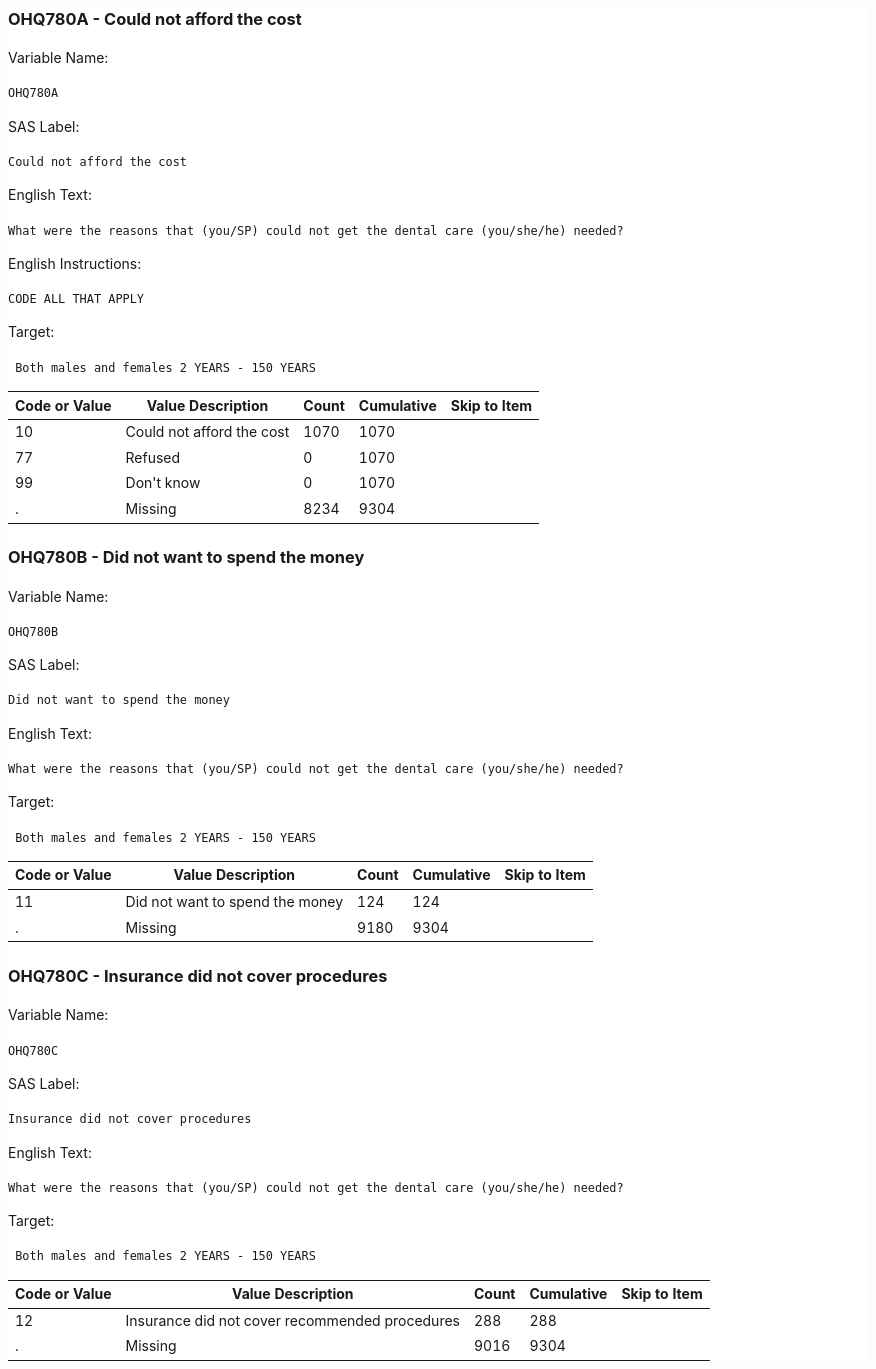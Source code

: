 ### OHQ780A - Could not afford the cost

Variable Name:

    OHQ780A
SAS Label:

    Could not afford the cost
English Text:

    What were the reasons that (you/SP) could not get the dental care (you/she/he) needed?
English Instructions:

    CODE ALL THAT APPLY
Target:

     Both males and females 2 YEARS - 150 YEARS
Code or Value | Value Description | Count | Cumulative | Skip to Item  
---|---|---|---|---  
10 | Could not afford the cost | 1070 | 1070 |   
77 | Refused | 0 | 1070 |   
99 | Don't know | 0 | 1070 |   
. | Missing | 8234 | 9304 |   
  
### OHQ780B - Did not want to spend the money

Variable Name:

    OHQ780B
SAS Label:

    Did not want to spend the money
English Text:

    What were the reasons that (you/SP) could not get the dental care (you/she/he) needed?
Target:

     Both males and females 2 YEARS - 150 YEARS
Code or Value | Value Description | Count | Cumulative | Skip to Item  
---|---|---|---|---  
11 | Did not want to spend the money | 124 | 124 |   
. | Missing | 9180 | 9304 |   
  
### OHQ780C - Insurance did not cover procedures

Variable Name:

    OHQ780C
SAS Label:

    Insurance did not cover procedures
English Text:

    What were the reasons that (you/SP) could not get the dental care (you/she/he) needed?
Target:

     Both males and females 2 YEARS - 150 YEARS
Code or Value | Value Description | Count | Cumulative | Skip to Item  
---|---|---|---|---  
12 | Insurance did not cover recommended procedures | 288 | 288 |   
. | Missing | 9016 | 9304 |   
  